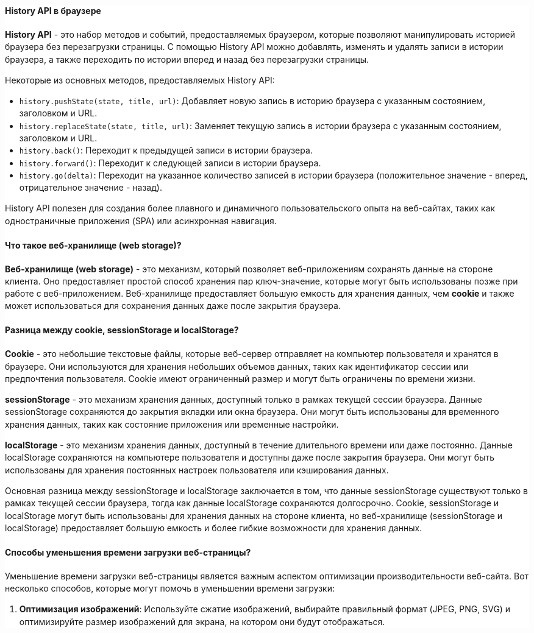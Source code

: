 #### History API в браузере

**History API** - это набор методов и событий, предоставляемых браузером, которые позволяют манипулировать историей браузера без перезагрузки страницы. С помощью History API можно добавлять, изменять и удалять записи в истории браузера, а также переходить по истории вперед и назад без перезагрузки страницы.

Некоторые из основных методов, предоставляемых History API:

- `history.pushState(state, title, url)`: Добавляет новую запись в историю браузера с указанным состоянием, заголовком и URL.
- `history.replaceState(state, title, url)`: Заменяет текущую запись в истории браузера с указанным состоянием, заголовком и URL.
- `history.back()`: Переходит к предыдущей записи в истории браузера.
- `history.forward()`: Переходит к следующей записи в истории браузера.
- `history.go(delta)`: Переходит на указанное количество записей в истории браузера (положительное значение - вперед, отрицательное значение - назад).

History API полезен для создания более плавного и динамичного пользовательского опыта на веб-сайтах, таких как одностраничные приложения (SPA) или асинхронная навигация.

#### Что такое веб-хранилище (web storage)?
**Веб-хранилище (web storage)** - это механизм, который позволяет веб-приложениям сохранять данные на стороне клиента. Оно предоставляет простой способ хранения пар ключ-значение, которые могут быть использованы позже при работе с веб-приложением. Веб-хранилище предоставляет большую емкость для хранения данных, чем **cookie** и также может использоваться для сохранения данных даже после закрытия браузера.

#### Разница между cookie, sessionStorage и localStorage?
**Cookie** - это небольшие текстовые файлы, которые веб-сервер отправляет на компьютер пользователя и хранятся в браузере. Они используются для хранения небольших объемов данных, таких как идентификатор сессии или предпочтения пользователя. Cookie имеют ограниченный размер и могут быть ограничены по времени жизни.

**sessionStorage** - это механизм хранения данных, доступный только в рамках текущей сессии браузера. Данные sessionStorage сохраняются до закрытия вкладки или окна браузера. Они могут быть использованы для временного хранения данных, таких как состояние приложения или временные настройки.

**localStorage** - это механизм хранения данных, доступный в течение длительного времени или даже постоянно. Данные localStorage сохраняются на компьютере пользователя и доступны даже после закрытия браузера. Они могут быть использованы для хранения постоянных настроек пользователя или кэширования данных.

Основная разница между sessionStorage и localStorage заключается в том, что данные sessionStorage существуют только в рамках текущей сессии браузера, тогда как данные localStorage сохраняются долгосрочно. Cookie, sessionStorage и localStorage могут быть использованы для хранения данных на стороне клиента, но веб-хранилище (sessionStorage и localStorage) предоставляет большую емкость и более гибкие возможности для хранения данных.

#### Способы уменьшения времени загрузки веб-страницы?
Уменьшение времени загрузки веб-страницы является важным аспектом оптимизации производительности веб-сайта. Вот несколько способов, которые могут помочь в уменьшении времени загрузки:

1. **Оптимизация изображений**: Используйте сжатие изображений, выбирайте правильный формат (JPEG, PNG, SVG) и оптимизируйте размер изображений для экрана, на котором они будут отображаться.
